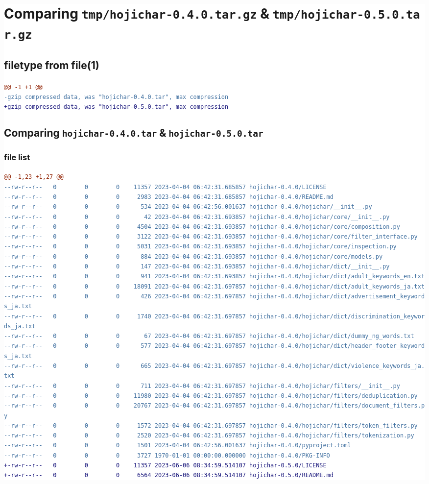 # Comparing `tmp/hojichar-0.4.0.tar.gz` & `tmp/hojichar-0.5.0.tar.gz`

## filetype from file(1)

```diff
@@ -1 +1 @@
-gzip compressed data, was "hojichar-0.4.0.tar", max compression
+gzip compressed data, was "hojichar-0.5.0.tar", max compression
```

## Comparing `hojichar-0.4.0.tar` & `hojichar-0.5.0.tar`

### file list

```diff
@@ -1,23 +1,27 @@
--rw-r--r--   0        0        0    11357 2023-04-04 06:42:31.685857 hojichar-0.4.0/LICENSE
--rw-r--r--   0        0        0     2983 2023-04-04 06:42:31.685857 hojichar-0.4.0/README.md
--rw-r--r--   0        0        0      534 2023-04-04 06:42:56.001637 hojichar-0.4.0/hojichar/__init__.py
--rw-r--r--   0        0        0       42 2023-04-04 06:42:31.693857 hojichar-0.4.0/hojichar/core/__init__.py
--rw-r--r--   0        0        0     4504 2023-04-04 06:42:31.693857 hojichar-0.4.0/hojichar/core/composition.py
--rw-r--r--   0        0        0     3122 2023-04-04 06:42:31.693857 hojichar-0.4.0/hojichar/core/filter_interface.py
--rw-r--r--   0        0        0     5031 2023-04-04 06:42:31.693857 hojichar-0.4.0/hojichar/core/inspection.py
--rw-r--r--   0        0        0      884 2023-04-04 06:42:31.693857 hojichar-0.4.0/hojichar/core/models.py
--rw-r--r--   0        0        0      147 2023-04-04 06:42:31.693857 hojichar-0.4.0/hojichar/dict/__init__.py
--rw-r--r--   0        0        0      941 2023-04-04 06:42:31.693857 hojichar-0.4.0/hojichar/dict/adult_keywords_en.txt
--rw-r--r--   0        0        0    18091 2023-04-04 06:42:31.697857 hojichar-0.4.0/hojichar/dict/adult_keywords_ja.txt
--rw-r--r--   0        0        0      426 2023-04-04 06:42:31.697857 hojichar-0.4.0/hojichar/dict/advertisement_keywords_ja.txt
--rw-r--r--   0        0        0     1740 2023-04-04 06:42:31.697857 hojichar-0.4.0/hojichar/dict/discrimination_keywords_ja.txt
--rw-r--r--   0        0        0       67 2023-04-04 06:42:31.697857 hojichar-0.4.0/hojichar/dict/dummy_ng_words.txt
--rw-r--r--   0        0        0      577 2023-04-04 06:42:31.697857 hojichar-0.4.0/hojichar/dict/header_footer_keywords_ja.txt
--rw-r--r--   0        0        0      665 2023-04-04 06:42:31.697857 hojichar-0.4.0/hojichar/dict/violence_keywords_ja.txt
--rw-r--r--   0        0        0      711 2023-04-04 06:42:31.697857 hojichar-0.4.0/hojichar/filters/__init__.py
--rw-r--r--   0        0        0    11980 2023-04-04 06:42:31.697857 hojichar-0.4.0/hojichar/filters/deduplication.py
--rw-r--r--   0        0        0    20767 2023-04-04 06:42:31.697857 hojichar-0.4.0/hojichar/filters/document_filters.py
--rw-r--r--   0        0        0     1572 2023-04-04 06:42:31.697857 hojichar-0.4.0/hojichar/filters/token_filters.py
--rw-r--r--   0        0        0     2520 2023-04-04 06:42:31.697857 hojichar-0.4.0/hojichar/filters/tokenization.py
--rw-r--r--   0        0        0     1501 2023-04-04 06:42:56.001637 hojichar-0.4.0/pyproject.toml
--rw-r--r--   0        0        0     3727 1970-01-01 00:00:00.000000 hojichar-0.4.0/PKG-INFO
+-rw-r--r--   0        0        0    11357 2023-06-06 08:34:59.514107 hojichar-0.5.0/LICENSE
+-rw-r--r--   0        0        0     6564 2023-06-06 08:34:59.514107 hojichar-0.5.0/README.md
```